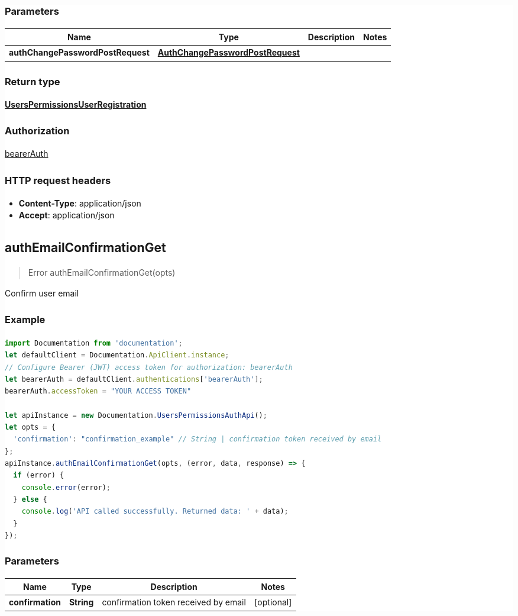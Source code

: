 ### Parameters


Name | Type | Description  | Notes
------------- | ------------- | ------------- | -------------
 **authChangePasswordPostRequest** | [**AuthChangePasswordPostRequest**](AuthChangePasswordPostRequest.md)|  | 

### Return type

[**UsersPermissionsUserRegistration**](UsersPermissionsUserRegistration.md)

### Authorization

[bearerAuth](../README.md#bearerAuth)

### HTTP request headers

- **Content-Type**: application/json
- **Accept**: application/json


## authEmailConfirmationGet

> Error authEmailConfirmationGet(opts)

Confirm user email

### Example

```javascript
import Documentation from 'documentation';
let defaultClient = Documentation.ApiClient.instance;
// Configure Bearer (JWT) access token for authorization: bearerAuth
let bearerAuth = defaultClient.authentications['bearerAuth'];
bearerAuth.accessToken = "YOUR ACCESS TOKEN"

let apiInstance = new Documentation.UsersPermissionsAuthApi();
let opts = {
  'confirmation': "confirmation_example" // String | confirmation token received by email
};
apiInstance.authEmailConfirmationGet(opts, (error, data, response) => {
  if (error) {
    console.error(error);
  } else {
    console.log('API called successfully. Returned data: ' + data);
  }
});
```

### Parameters


Name | Type | Description  | Notes
------------- | ------------- | ------------- | -------------
 **confirmation** | **String**| confirmation token received by email | [optional] 
